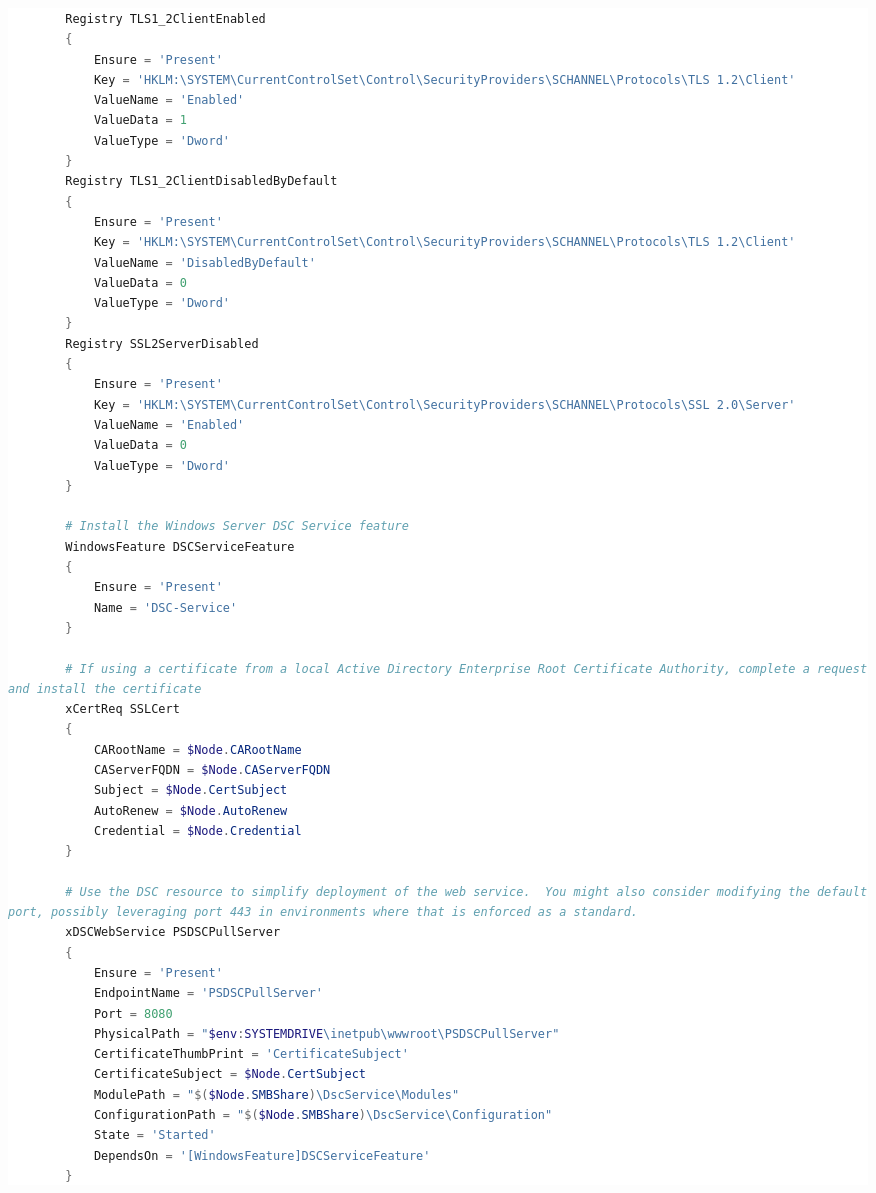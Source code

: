 ```powershell
        Registry TLS1_2ClientEnabled
        {
            Ensure = 'Present'
            Key = 'HKLM:\SYSTEM\CurrentControlSet\Control\SecurityProviders\SCHANNEL\Protocols\TLS 1.2\Client'
            ValueName = 'Enabled'
            ValueData = 1
            ValueType = 'Dword'
        }
        Registry TLS1_2ClientDisabledByDefault
        {
            Ensure = 'Present'
            Key = 'HKLM:\SYSTEM\CurrentControlSet\Control\SecurityProviders\SCHANNEL\Protocols\TLS 1.2\Client'
            ValueName = 'DisabledByDefault'
            ValueData = 0
            ValueType = 'Dword'
        }
        Registry SSL2ServerDisabled
        {
            Ensure = 'Present'
            Key = 'HKLM:\SYSTEM\CurrentControlSet\Control\SecurityProviders\SCHANNEL\Protocols\SSL 2.0\Server'
            ValueName = 'Enabled'
            ValueData = 0
            ValueType = 'Dword'
        }

        # Install the Windows Server DSC Service feature
        WindowsFeature DSCServiceFeature
        {
            Ensure = 'Present'
            Name = 'DSC-Service'
        }

        # If using a certificate from a local Active Directory Enterprise Root Certificate Authority, complete a request and install the certificate
        xCertReq SSLCert
    	{
    		CARootName = $Node.CARootName
    		CAServerFQDN = $Node.CAServerFQDN
    		Subject = $Node.CertSubject
    		AutoRenew = $Node.AutoRenew
    		Credential = $Node.Credential
    	}

        # Use the DSC resource to simplify deployment of the web service.  You might also consider modifying the default port, possibly leveraging port 443 in environments where that is enforced as a standard.
        xDSCWebService PSDSCPullServer
        {
            Ensure = 'Present'
            EndpointName = 'PSDSCPullServer'
            Port = 8080
            PhysicalPath = "$env:SYSTEMDRIVE\inetpub\wwwroot\PSDSCPullServer"
            CertificateThumbPrint = 'CertificateSubject'
            CertificateSubject = $Node.CertSubject
            ModulePath = "$($Node.SMBShare)\DscService\Modules"
            ConfigurationPath = "$($Node.SMBShare)\DscService\Configuration"
            State = 'Started'
            DependsOn = '[WindowsFeature]DSCServiceFeature'
        }

```
